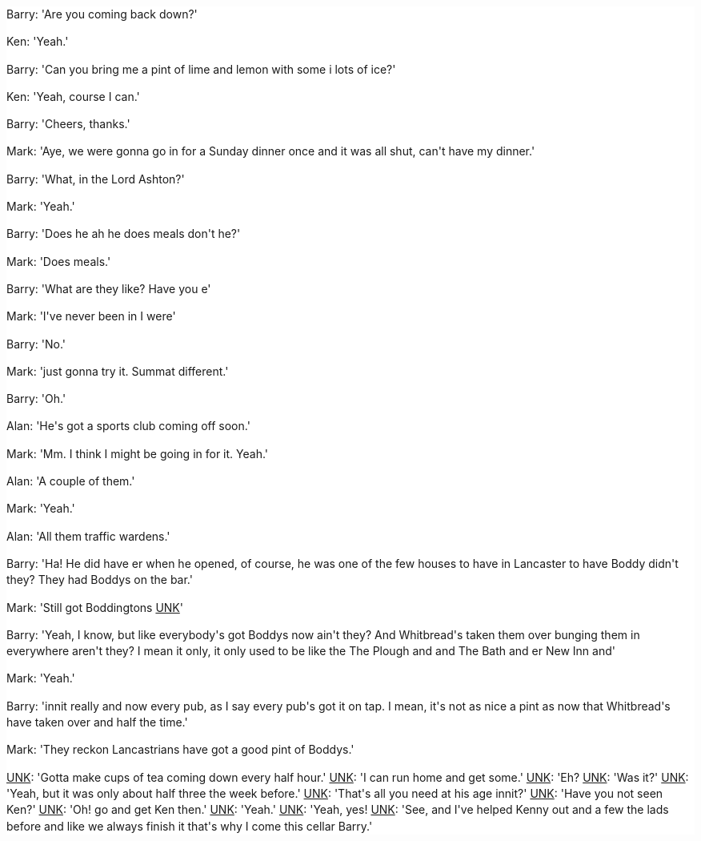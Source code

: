 Barry: 'Are you coming back down?'

Ken: 'Yeah.'

Barry: 'Can you bring me a pint of lime and lemon with some i lots of ice?'

Ken: 'Yeah, course I can.'

Barry: 'Cheers, thanks.'

Mark: 'Aye, we were gonna go in for a Sunday dinner once and it was all shut, can't have my dinner.'

Barry: 'What, in the Lord Ashton?'

Mark: 'Yeah.'

Barry: 'Does he ah he does meals don't he?'

Mark: 'Does meals.'

Barry: 'What are they like?
Have you e'

Mark: 'I've never been in I were'

Barry: 'No.'

Mark: 'just gonna try it.
Summat different.'

Barry: 'Oh.'

Alan: 'He's got a sports club coming off soon.'

Mark: 'Mm.
I think I might be going in for it.
Yeah.'

Alan: 'A couple of them.'

Mark: 'Yeah.'

Alan: 'All them traffic wardens.'

Barry: 'Ha!
He did have er when he opened, of course, he was one of the few houses to have in Lancaster to have Boddy didn't they?
They had Boddys on the bar.'

Mark: 'Still got Boddingtons [UNK]'

Barry: 'Yeah, I know, but like everybody's got Boddys now ain't they?
And Whitbread's taken them over bunging them in everywhere aren't they?
I mean it only, it only used to be like the The Plough and and The Bath and er New Inn and'

Mark: 'Yeah.'

Barry: 'innit really and now every pub, as I say every pub's got it on tap.
I mean, it's not as nice a pint as now that Whitbread's have taken over and half the time.'

Mark: 'They reckon Lancastrians have got a good pint of Boddys.'


[UNK]: 'Why?'
[UNK]: 'Gotta make cups of tea coming down every half hour.'
[UNK]: 'I can run home and get some.'
[UNK]: 'Eh?
[UNK]: 'Was it?'
[UNK]: 'Yeah, but it was only about half three the week before.'
[UNK]: 'That's all you need at his age innit?'
[UNK]: 'Have you not seen Ken?'
[UNK]: 'Oh! go and get Ken then.'
[UNK]: 'Yeah.'
[UNK]: 'Yeah, yes!
[UNK]: 'See, and I've helped Kenny out and a few the lads before and like we always finish it that's why I come this cellar Barry.'